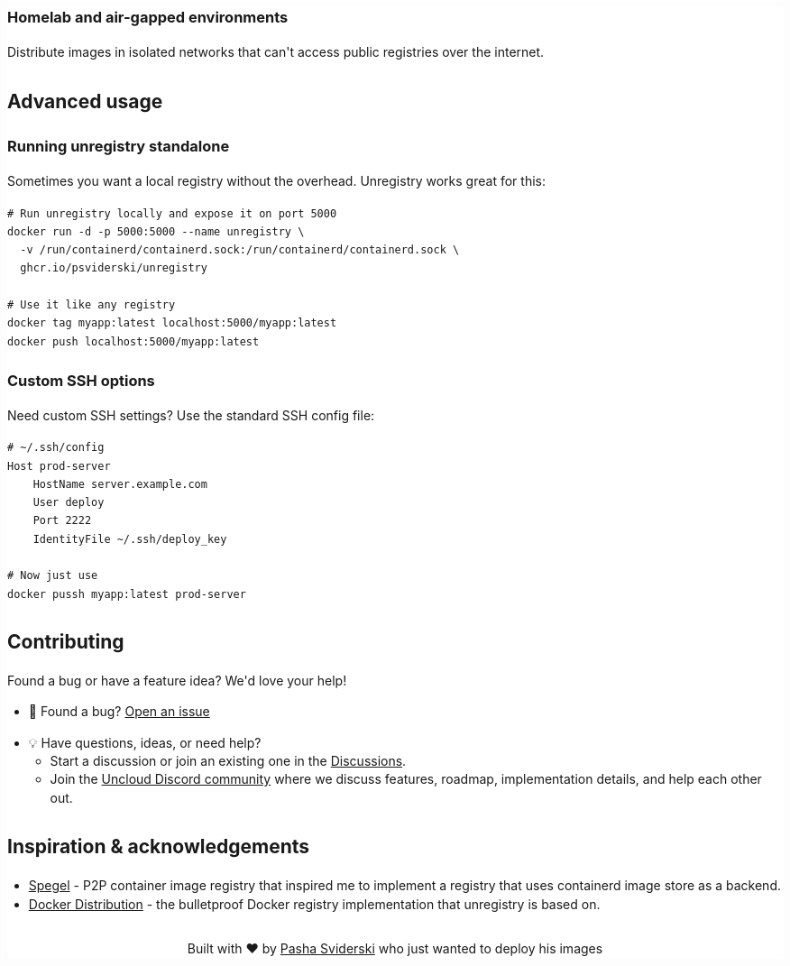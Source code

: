 ### Homelab and air-gapped environments

Distribute images in isolated networks that can't access public registries over the internet.

## Advanced usage

### Running unregistry standalone

Sometimes you want a local registry without the overhead. Unregistry works great for this:

```shell
# Run unregistry locally and expose it on port 5000
docker run -d -p 5000:5000 --name unregistry \
  -v /run/containerd/containerd.sock:/run/containerd/containerd.sock \
  ghcr.io/psviderski/unregistry

# Use it like any registry
docker tag myapp:latest localhost:5000/myapp:latest
docker push localhost:5000/myapp:latest
```

### Custom SSH options

Need custom SSH settings? Use the standard SSH config file:

```shell
# ~/.ssh/config
Host prod-server
    HostName server.example.com
    User deploy
    Port 2222
    IdentityFile ~/.ssh/deploy_key

# Now just use
docker pussh myapp:latest prod-server
```

## Contributing

Found a bug or have a feature idea? We'd love your help!

- 🐛 Found a bug? [Open an issue](https://github.com/psviderski/unregistry/issues)

* 💡 Have questions, ideas, or need help?
    * Start a discussion or join an existing one in
      the [Discussions](https://github.com/psviderski/unregistry/discussions).
    * Join the [Uncloud Discord community](https://discord.gg/eR35KQJhPu) where we discuss features, roadmap,
      implementation details, and help each other out.

## Inspiration & acknowledgements

- [Spegel](https://github.com/spegel-org/spegel) - P2P container image registry that inspired me to implement a registry
  that uses containerd image store as a backend.
- [Docker Distribution](https://github.com/distribution/distribution) - the bulletproof Docker registry implementation
  that unregistry is based on.

##

<div align="center">
  Built with ❤️ by <a href="https://github.com/psviderski">Pasha Sviderski</a> who just wanted to deploy his images
</div>
